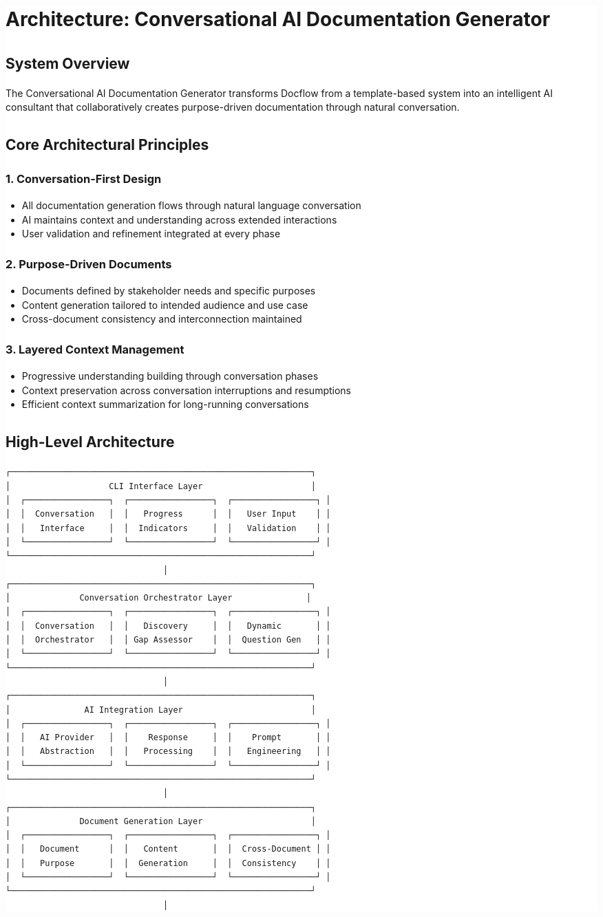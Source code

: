 # Architecture: Conversational AI Documentation Generator

## System Overview

The Conversational AI Documentation Generator transforms Docflow from a template-based system into an intelligent AI consultant that collaboratively creates purpose-driven documentation through natural conversation.

## Core Architectural Principles

### 1. Conversation-First Design
- All documentation generation flows through natural language conversation
- AI maintains context and understanding across extended interactions
- User validation and refinement integrated at every phase

### 2. Purpose-Driven Documents
- Documents defined by stakeholder needs and specific purposes
- Content generation tailored to intended audience and use case
- Cross-document consistency and interconnection maintained

### 3. Layered Context Management
- Progressive understanding building through conversation phases
- Context preservation across conversation interruptions and resumptions
- Efficient context summarization for long-running conversations

## High-Level Architecture

```
┌─────────────────────────────────────────────────────────────┐
│                    CLI Interface Layer                      │
│  ┌─────────────────┐  ┌─────────────────┐  ┌─────────────────┐ │
│  │  Conversation   │  │   Progress      │  │   User Input    │ │
│  │   Interface     │  │  Indicators     │  │   Validation    │ │
│  └─────────────────┘  └─────────────────┘  └─────────────────┘ │
└─────────────────────────────────────────────────────────────┘
                                │
┌─────────────────────────────────────────────────────────────┐
│              Conversation Orchestrator Layer               │
│  ┌─────────────────┐  ┌─────────────────┐  ┌─────────────────┐ │
│  │  Conversation   │  │   Discovery     │  │   Dynamic       │ │
│  │  Orchestrator   │  │ Gap Assessor    │  │  Question Gen   │ │
│  └─────────────────┘  └─────────────────┘  └─────────────────┘ │
└─────────────────────────────────────────────────────────────┘
                                │
┌─────────────────────────────────────────────────────────────┐
│               AI Integration Layer                          │
│  ┌─────────────────┐  ┌─────────────────┐  ┌─────────────────┐ │
│  │   AI Provider   │  │    Response     │  │    Prompt       │ │
│  │   Abstraction   │  │   Processing    │  │   Engineering   │ │
│  └─────────────────┘  └─────────────────┘  └─────────────────┘ │
└─────────────────────────────────────────────────────────────┘
                                │
┌─────────────────────────────────────────────────────────────┐
│              Document Generation Layer                      │
│  ┌─────────────────┐  ┌─────────────────┐  ┌─────────────────┐ │
│  │   Document      │  │   Content       │  │  Cross-Document │ │
│  │   Purpose       │  │  Generation     │  │  Consistency    │ │
│  └─────────────────┘  └─────────────────┘  └─────────────────┘ │
└─────────────────────────────────────────────────────────────┘
                                │
```